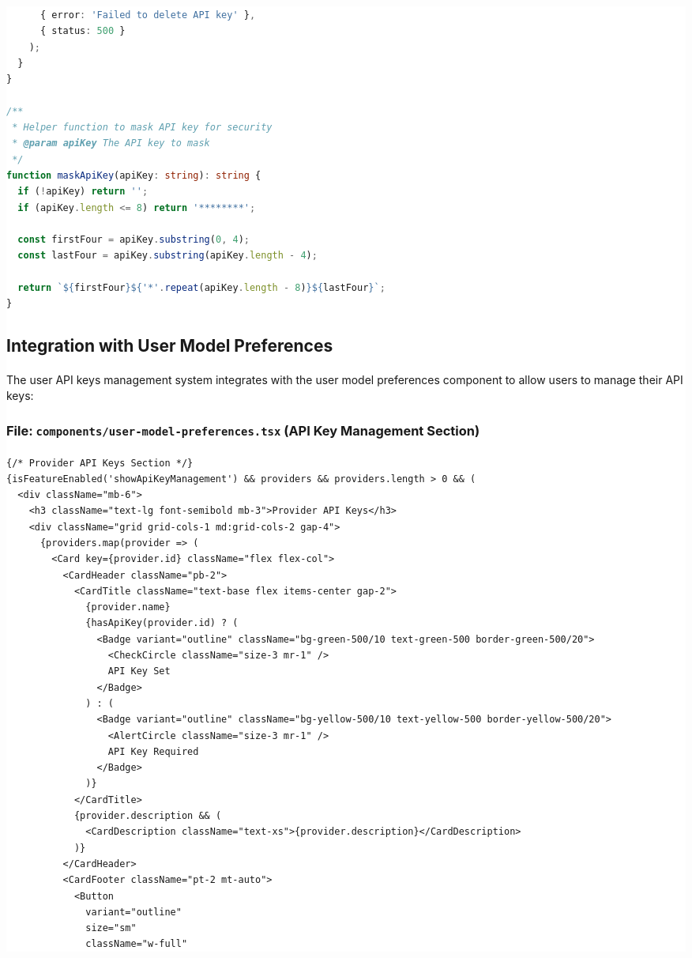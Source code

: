 ```typescript
      { error: 'Failed to delete API key' },
      { status: 500 }
    );
  }
}

/**
 * Helper function to mask API key for security
 * @param apiKey The API key to mask
 */
function maskApiKey(apiKey: string): string {
  if (!apiKey) return '';
  if (apiKey.length <= 8) return '********';
  
  const firstFour = apiKey.substring(0, 4);
  const lastFour = apiKey.substring(apiKey.length - 4);
  
  return `${firstFour}${'*'.repeat(apiKey.length - 8)}${lastFour}`;
}
```

## Integration with User Model Preferences

The user API keys management system integrates with the user model preferences component to allow users to manage their API keys:

### File: `components/user-model-preferences.tsx` (API Key Management Section)

```tsx
{/* Provider API Keys Section */}
{isFeatureEnabled('showApiKeyManagement') && providers && providers.length > 0 && (
  <div className="mb-6">
    <h3 className="text-lg font-semibold mb-3">Provider API Keys</h3>
    <div className="grid grid-cols-1 md:grid-cols-2 gap-4">
      {providers.map(provider => (
        <Card key={provider.id} className="flex flex-col">
          <CardHeader className="pb-2">
            <CardTitle className="text-base flex items-center gap-2">
              {provider.name}
              {hasApiKey(provider.id) ? (
                <Badge variant="outline" className="bg-green-500/10 text-green-500 border-green-500/20">
                  <CheckCircle className="size-3 mr-1" />
                  API Key Set
                </Badge>
              ) : (
                <Badge variant="outline" className="bg-yellow-500/10 text-yellow-500 border-yellow-500/20">
                  <AlertCircle className="size-3 mr-1" />
                  API Key Required
                </Badge>
              )}
            </CardTitle>
            {provider.description && (
              <CardDescription className="text-xs">{provider.description}</CardDescription>
            )}
          </CardHeader>
          <CardFooter className="pt-2 mt-auto">
            <Button 
              variant="outline" 
              size="sm" 
              className="w-full"
```